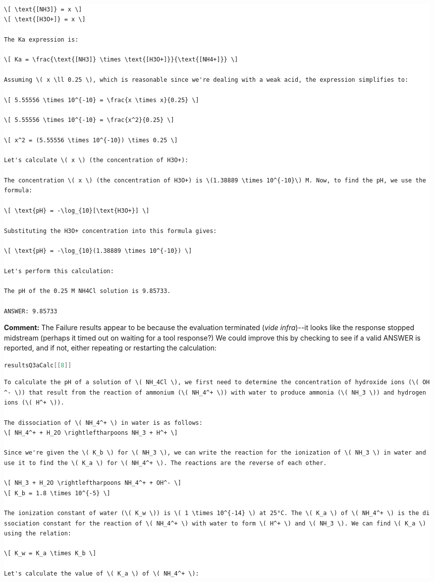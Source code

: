 ```
\[ \text{[NH3]} = x \]
\[ \text{[H3O+]} = x \]

The Ka expression is:

\[ Ka = \frac{\text{[NH3]} \times \text{[H3O+]}}{\text{[NH4+]}} \]

Assuming \( x \ll 0.25 \), which is reasonable since we're dealing with a weak acid, the expression simplifies to:

\[ 5.55556 \times 10^{-10} = \frac{x \times x}{0.25} \]

\[ 5.55556 \times 10^{-10} = \frac{x^2}{0.25} \]

\[ x^2 = (5.55556 \times 10^{-10}) \times 0.25 \]

Let's calculate \( x \) (the concentration of H3O+):

The concentration \( x \) (the concentration of H3O+) is \(1.38889 \times 10^{-10}\) M. Now, to find the pH, we use the formula:

\[ \text{pH} = -\log_{10}[\text{H3O+}] \]

Substituting the H3O+ concentration into this formula gives:

\[ \text{pH} = -\log_{10}(1.38889 \times 10^{-10}) \]

Let's perform this calculation:

The pH of the 0.25 M NH4Cl solution is 9.85733.

ANSWER: 9.85733
```

**Comment:**  The Failure results appear to be because the evaluation terminated (*vide infra*)--it looks like the response stopped midstream (perhaps it timed out on waiting for a tool response?) We could improve this by checking to see if a valid ANSWER is reported, and if not, either repeating or restarting the calculation:

```mathematica
resultsQ3aCalc[[8]]
```

```
To calculate the pH of a solution of \( NH_4Cl \), we first need to determine the concentration of hydroxide ions (\( OH^- \)) that result from the reaction of ammonium (\( NH_4^+ \)) with water to produce ammonia (\( NH_3 \)) and hydrogen ions (\( H^+ \)).

The dissociation of \( NH_4^+ \) in water is as follows:
\[ NH_4^+ + H_2O \rightleftharpoons NH_3 + H^+ \]

Since we're given the \( K_b \) for \( NH_3 \), we can write the reaction for the ionization of \( NH_3 \) in water and use it to find the \( K_a \) for \( NH_4^+ \). The reactions are the reverse of each other.

\[ NH_3 + H_2O \rightleftharpoons NH_4^+ + OH^- \]
\[ K_b = 1.8 \times 10^{-5} \]

The ionization constant of water (\( K_w \)) is \( 1 \times 10^{-14} \) at 25°C. The \( K_a \) of \( NH_4^+ \) is the dissociation constant for the reaction of \( NH_4^+ \) with water to form \( H^+ \) and \( NH_3 \). We can find \( K_a \) using the relation:

\[ K_w = K_a \times K_b \]

Let's calculate the value of \( K_a \) of \( NH_4^+ \):
```